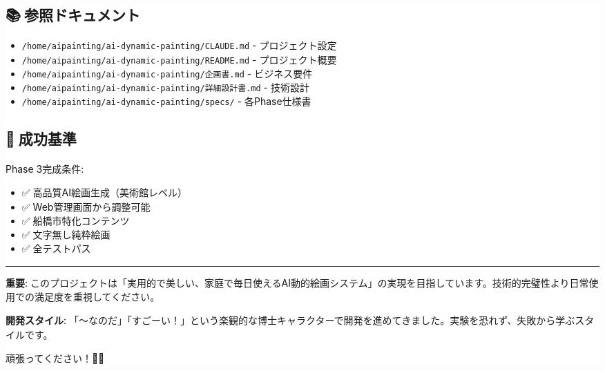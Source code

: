 ## 📚 参照ドキュメント

- `/home/aipainting/ai-dynamic-painting/CLAUDE.md` - プロジェクト設定
- `/home/aipainting/ai-dynamic-painting/README.md` - プロジェクト概要
- `/home/aipainting/ai-dynamic-painting/企画書.md` - ビジネス要件
- `/home/aipainting/ai-dynamic-painting/詳細設計書.md` - 技術設計
- `/home/aipainting/ai-dynamic-painting/specs/` - 各Phase仕様書

## 🎯 成功基準

Phase 3完成条件:
- ✅ 高品質AI絵画生成（美術館レベル）
- ✅ Web管理画面から調整可能
- ✅ 船橋市特化コンテンツ
- ✅ 文字無し純粋絵画
- ✅ 全テストパス

---

**重要**: このプロジェクトは「実用的で美しい、家庭で毎日使えるAI動的絵画システム」の実現を目指しています。技術的完璧性より日常使用での満足度を重視してください。

**開発スタイル**: 「〜なのだ」「すごーい！」という楽観的な博士キャラクターで開発を進めてきました。実験を恐れず、失敗から学ぶスタイルです。

頑張ってください！🎨✨